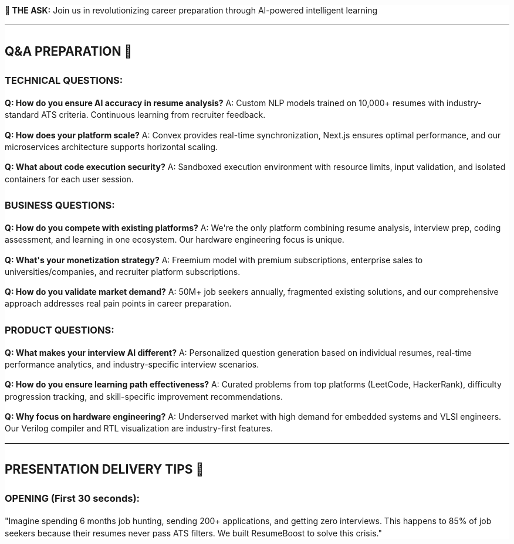 **💪 THE ASK:**
Join us in revolutionizing career preparation through AI-powered intelligent learning

---

## **Q&A PREPARATION** 🤔

### **TECHNICAL QUESTIONS:**

**Q: How do you ensure AI accuracy in resume analysis?**
A: Custom NLP models trained on 10,000+ resumes with industry-standard ATS criteria. Continuous learning from recruiter feedback.

**Q: How does your platform scale?**
A: Convex provides real-time synchronization, Next.js ensures optimal performance, and our microservices architecture supports horizontal scaling.

**Q: What about code execution security?**
A: Sandboxed execution environment with resource limits, input validation, and isolated containers for each user session.

### **BUSINESS QUESTIONS:**

**Q: How do you compete with existing platforms?**
A: We're the only platform combining resume analysis, interview prep, coding assessment, and learning in one ecosystem. Our hardware engineering focus is unique.

**Q: What's your monetization strategy?**
A: Freemium model with premium subscriptions, enterprise sales to universities/companies, and recruiter platform subscriptions.

**Q: How do you validate market demand?**
A: 50M+ job seekers annually, fragmented existing solutions, and our comprehensive approach addresses real pain points in career preparation.

### **PRODUCT QUESTIONS:**

**Q: What makes your interview AI different?**
A: Personalized question generation based on individual resumes, real-time performance analytics, and industry-specific interview scenarios.

**Q: How do you ensure learning path effectiveness?**
A: Curated problems from top platforms (LeetCode, HackerRank), difficulty progression tracking, and skill-specific improvement recommendations.

**Q: Why focus on hardware engineering?**
A: Underserved market with high demand for embedded systems and VLSI engineers. Our Verilog compiler and RTL visualization are industry-first features.

---

## **PRESENTATION DELIVERY TIPS** 🎤

### **OPENING (First 30 seconds):**
"Imagine spending 6 months job hunting, sending 200+ applications, and getting zero interviews. This happens to 85% of job seekers because their resumes never pass ATS filters. We built ResumeBoost to solve this crisis."
